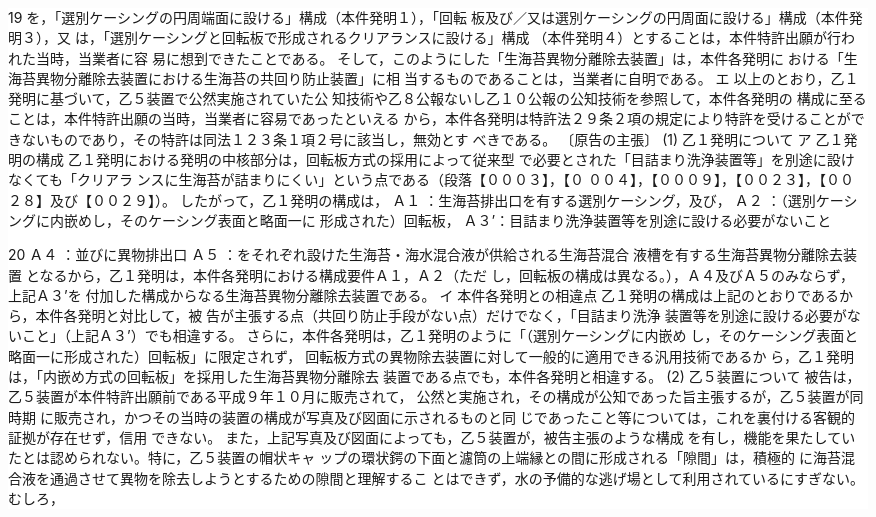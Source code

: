 19 
を，「選別ケーシングの円周端面に設ける」構成（本件発明１），「回転
板及び／又は選別ケーシングの円周面に設ける」構成（本件発明３），又
は，「選別ケーシングと回転板で形成されるクリアランスに設ける」構成
（本件発明４）とすることは，本件特許出願が行われた当時，当業者に容
易に想到できたことである。 
そして，このようにした「生海苔異物分離除去装置」は，本件各発明に
おける「生海苔異物分離除去装置における生海苔の共回り防止装置」に相
当するものであることは，当業者に自明である。 
   エ 以上のとおり，乙１発明に基づいて，乙５装置で公然実施されていた公
知技術や乙８公報ないし乙１０公報の公知技術を参照して，本件各発明の
構成に至ることは，本件特許出願の当時，当業者に容易であったといえる
から，本件各発明は特許法２９条２項の規定により特許を受けることがで
きないものであり，その特許は同法１２３条１項２号に該当し，無効とす
べきである。 
 〔原告の主張〕 
(1) 乙１発明について 
ア 乙１発明の構成 
乙１発明における発明の中核部分は，回転板方式の採用によって従来型
で必要とされた「目詰まり洗浄装置等」を別途に設けなくても「クリアラ
ンスに生海苔が詰まりにくい」という点である（段落【０００３】，【０
００４】，【０００９】，【００２３】，【００２８】及び【００２９】）。 
したがって，乙１発明の構成は， 
Ａ１ ：生海苔排出口を有する選別ケーシング，及び， 
Ａ２ ：（選別ケーシングに内嵌めし，そのケーシング表面と略面一に
形成された）回転板， 
Ａ３’：目詰まり洗浄装置等を別途に設ける必要がないこと 
   
20 
Ａ４ ：並びに異物排出口 
Ａ５ ：をそれぞれ設けた生海苔・海水混合液が供給される生海苔混合
液槽を有する生海苔異物分離除去装置 
となるから，乙１発明は，本件各発明における構成要件Ａ１，Ａ２（ただ
し，回転板の構成は異なる。），Ａ４及びＡ５のみならず，上記Ａ３’を
付加した構成からなる生海苔異物分離除去装置である。 
   イ 本件各発明との相違点 
     乙１発明の構成は上記のとおりであるから，本件各発明と対比して，被
告が主張する点（共回り防止手段がない点）だけでなく，「目詰まり洗浄
装置等を別途に設ける必要がないこと」（上記Ａ３’）でも相違する。 
さらに，本件各発明は，乙１発明のように「（選別ケーシングに内嵌め
し，そのケーシング表面と略面一に形成された）回転板」に限定されず，
回転板方式の異物除去装置に対して一般的に適用できる汎用技術であるか
ら，乙１発明は，「内嵌め方式の回転板」を採用した生海苔異物分離除去
装置である点でも，本件各発明と相違する。 
  (2) 乙５装置について 
被告は，乙５装置が本件特許出願前である平成９年１０月に販売されて，
公然と実施され，その構成が公知であった旨主張するが，乙５装置が同時期
に販売され，かつその当時の装置の構成が写真及び図面に示されるものと同
じであったこと等については，これを裏付ける客観的証拠が存在せず，信用
できない。 
 また，上記写真及び図面によっても，乙５装置が，被告主張のような構成
を有し，機能を果たしていたとは認められない。特に，乙５装置の帽状キャ
ップの環状鍔の下面と濾筒の上端縁との間に形成される「隙間」は，積極的
に海苔混合液を通過させて異物を除去しようとするための隙間と理解するこ
とはできず，水の予備的な逃げ場として利用されているにすぎない。むしろ，
   